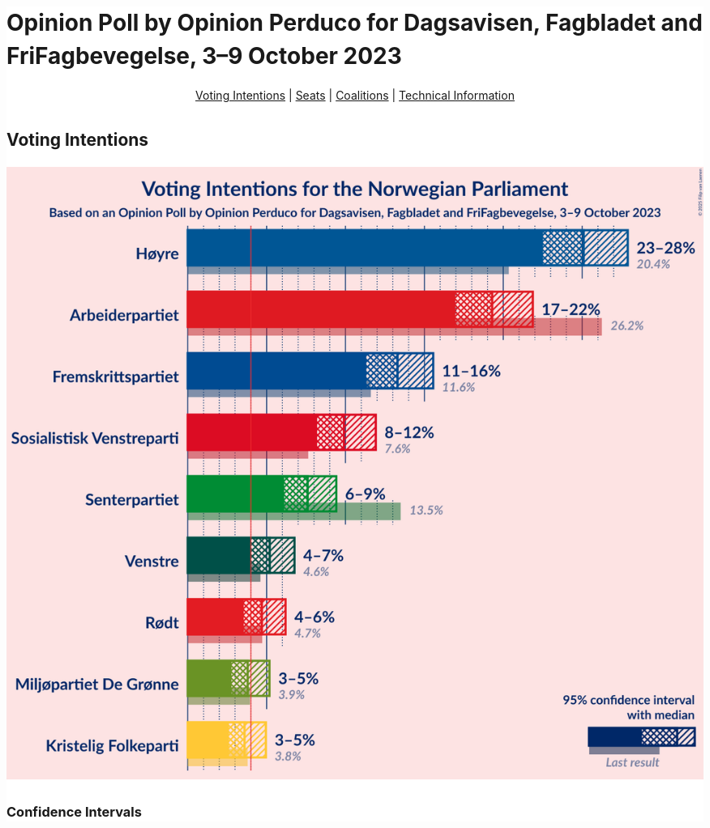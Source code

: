 # Opinion Poll by Opinion Perduco for Dagsavisen, Fagbladet and FriFagbevegelse, 3–9 October 2023

<p align="center"><a href="#voting-intentions">Voting Intentions</a> | <a href="#seats">Seats</a> | <a href="#coalitions">Coalitions</a> | <a href="#technical-information">Technical Information</a></p>

## Voting Intentions

![Graph with voting intentions not yet produced](2023-10-09-OpinionPerduco.png "Voting Intentions")

### Confidence Intervals
